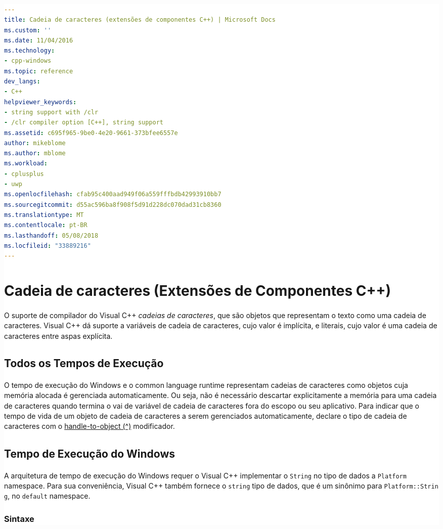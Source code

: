 ```yaml
---
title: Cadeia de caracteres (extensões de componentes C++) | Microsoft Docs
ms.custom: ''
ms.date: 11/04/2016
ms.technology:
- cpp-windows
ms.topic: reference
dev_langs:
- C++
helpviewer_keywords:
- string support with /clr
- /clr compiler option [C++], string support
ms.assetid: c695f965-9be0-4e20-9661-373bfee6557e
author: mikeblome
ms.author: mblome
ms.workload:
- cplusplus
- uwp
ms.openlocfilehash: cfab95c400aad949f06a559fffbdb42993910bb7
ms.sourcegitcommit: d55ac596ba8f908f5d91d228dc070dad31cb8360
ms.translationtype: MT
ms.contentlocale: pt-BR
ms.lasthandoff: 05/08/2018
ms.locfileid: "33889216"
---
```

# <a name="string--c-component-extensions"></a>Cadeia de caracteres (Extensões de Componentes C++)
O suporte de compilador do Visual C++ *cadeias de caracteres*, que são objetos que representam o texto como uma cadeia de caracteres. Visual C++ dá suporte a variáveis de cadeia de caracteres, cujo valor é implícita, e literais, cujo valor é uma cadeia de caracteres entre aspas explícita.  
  
## <a name="all-runtimes"></a>Todos os Tempos de Execução  
 O tempo de execução do Windows e o common language runtime representam cadeias de caracteres como objetos cuja memória alocada é gerenciada automaticamente. Ou seja, não é necessário descartar explicitamente a memória para uma cadeia de caracteres quando termina o vai de variável de cadeia de caracteres fora do escopo ou seu aplicativo. Para indicar que o tempo de vida de um objeto de cadeia de caracteres a serem gerenciados automaticamente, declare o tipo de cadeia de caracteres com o [handle-to-object (^)](../windows/handle-to-object-operator-hat-cpp-component-extensions.md) modificador.  
  
## <a name="windows-runtime"></a>Tempo de Execução do Windows  
 A arquitetura de tempo de execução do Windows requer o Visual C++ implementar o `String` no tipo de dados a `Platform` namespace. Para sua conveniência, Visual C++ também fornece o `string` tipo de dados, que é um sinônimo para `Platform::String`, no `default` namespace.  
  
### <a name="syntax"></a>Sintaxe  
  